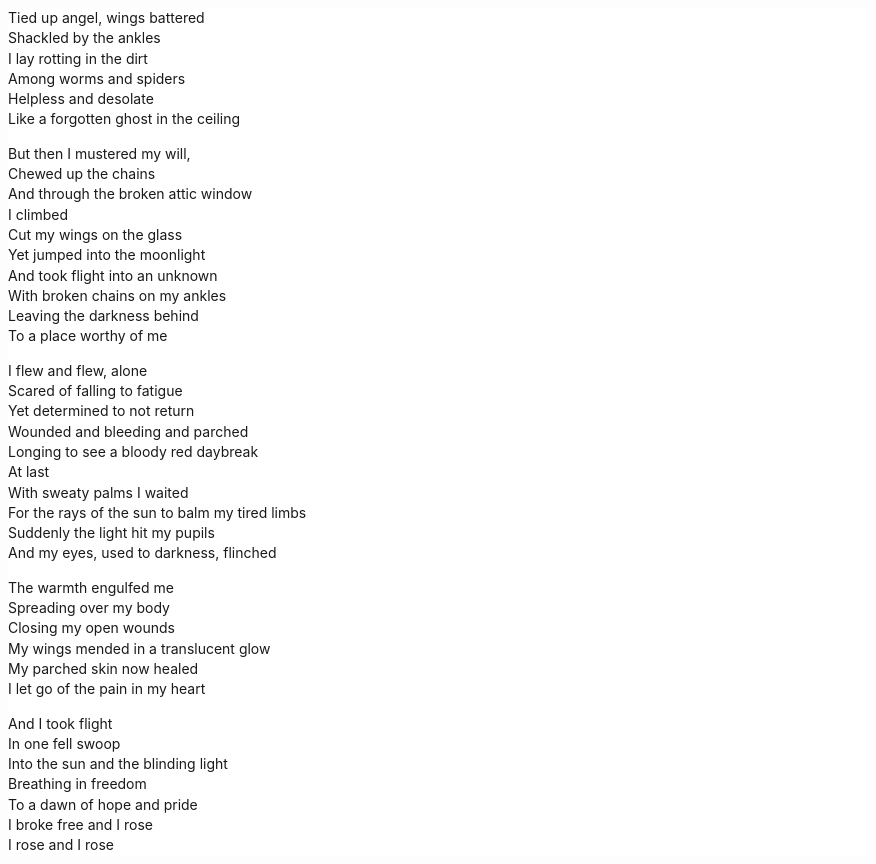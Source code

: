 Tied up angel, wings battered  
Shackled by the ankles  
I lay rotting in the dirt  
Among worms and spiders  
Helpless and desolate  
Like a forgotten ghost in the ceiling

But then I mustered my will,  
Chewed up the chains  
And through the broken attic window  
I climbed  
Cut my wings on the glass  
Yet jumped into the moonlight  
And took flight into an unknown  
With broken chains on my ankles  
Leaving the darkness behind  
To a place worthy of me

I flew and flew, alone  
Scared of falling to fatigue  
Yet determined to not return  
Wounded and bleeding and parched  
Longing to see a bloody red daybreak  
At last  
With sweaty palms I waited  
For the rays of the sun to balm my tired limbs  
Suddenly the light hit my pupils  
And my eyes, used to darkness, flinched

The warmth engulfed me  
Spreading over my body  
Closing my open wounds  
My wings mended in a translucent glow  
My parched skin now healed  
I let go of the pain in my heart

And I took flight  
In one fell swoop  
Into the sun and the blinding light  
Breathing in freedom  
To a dawn of hope and pride  
I broke free and I rose  
I rose and I rose
